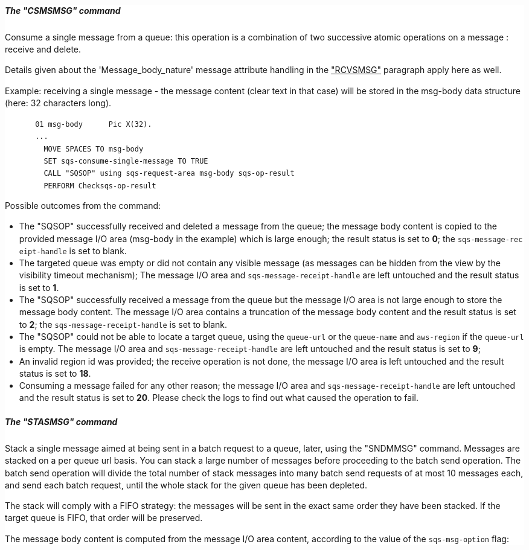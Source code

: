 ##### The "CSMSMSG" command

Consume a single message from a queue: this operation is a combination of two successive atomic operations on a message : receive and delete.

Details given about the 'Message_body_nature' message attribute handling in the ["RCVSMSG"](#the-rcvsmsg-command)  paragraph apply here as well.

Example: receiving a single message - the message content (clear text in that case) will be stored in the msg-body data structure (here: 32 characters long).

```{.cobol}
       01 msg-body      Pic X(32).
       ...
         MOVE SPACES TO msg-body
         SET sqs-consume-single-message TO TRUE
         CALL "SQSOP" using sqs-request-area msg-body sqs-op-result
         PERFORM Checksqs-op-result
```

Possible outcomes from the command:

* The "SQSOP" successfully received and deleted a message from the queue; the message body content is copied to the provided message I/O area (msg-body in the example) which is large enough; the result status is set to **0**; the ```sqs-message-receipt-handle``` is set to blank.
* The targeted queue was empty or did not contain any visible message (as messages can be hidden from the view by the visibility timeout mechanism); The message I/O area and ```sqs-message-receipt-handle``` are left untouched and the result status is set to **1**.
* The "SQSOP" successfully received a message from the queue but the message I/O area is not large enough to store the message body content. The message I/O area  contains a truncation of the message body content and the result status is set to **2**; the ```sqs-message-receipt-handle``` is set to blank.
* The "SQSOP" could not be able to locate a target queue, using the ```queue-url``` or the ```queue-name``` and ```aws-region``` if the ```queue-url``` is empty. The message I/O area and ```sqs-message-receipt-handle``` are left untouched and the result status is set to **9**;
* An invalid region id was provided; the receive operation is not done, the message I/O area is left untouched and the result status is set to **18**.
* Consuming a message failed for any other reason; the message I/O area and ```sqs-message-receipt-handle``` are left untouched and the result status is set to **20**. Please check the logs to find out what caused the operation to fail.

##### The "STASMSG" command

Stack a single message aimed at being sent in a batch request to a queue, later, using the "SNDMMSG" command.
Messages are stacked on a per queue url basis. You can stack a large number of messages before proceeding to the batch send operation. The batch send operation will divide the total number of stack messages into many batch send requests of at most 10 messages each, and send each batch request, until the whole stack for the given queue has been depleted.

The stack will comply with a FIFO strategy: the messages will be sent in the exact same order they have been stacked. If the target queue is FIFO, that order will be preserved.

The message body content is computed from the message I/O area content, according to the value of the ```sqs-msg-option``` flag:
